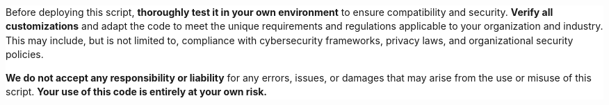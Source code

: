 Before deploying this script, **thoroughly test it in your own environment** to ensure compatibility and security. **Verify all customizations** and adapt the code to meet the unique requirements and regulations applicable to your organization and industry. This may include, but is not limited to, compliance with cybersecurity frameworks, privacy laws, and organizational security policies.

**We do not accept any responsibility or liability** for any errors, issues, or damages that may arise from the use or misuse of this script. **Your use of this code is entirely at your own risk.**
